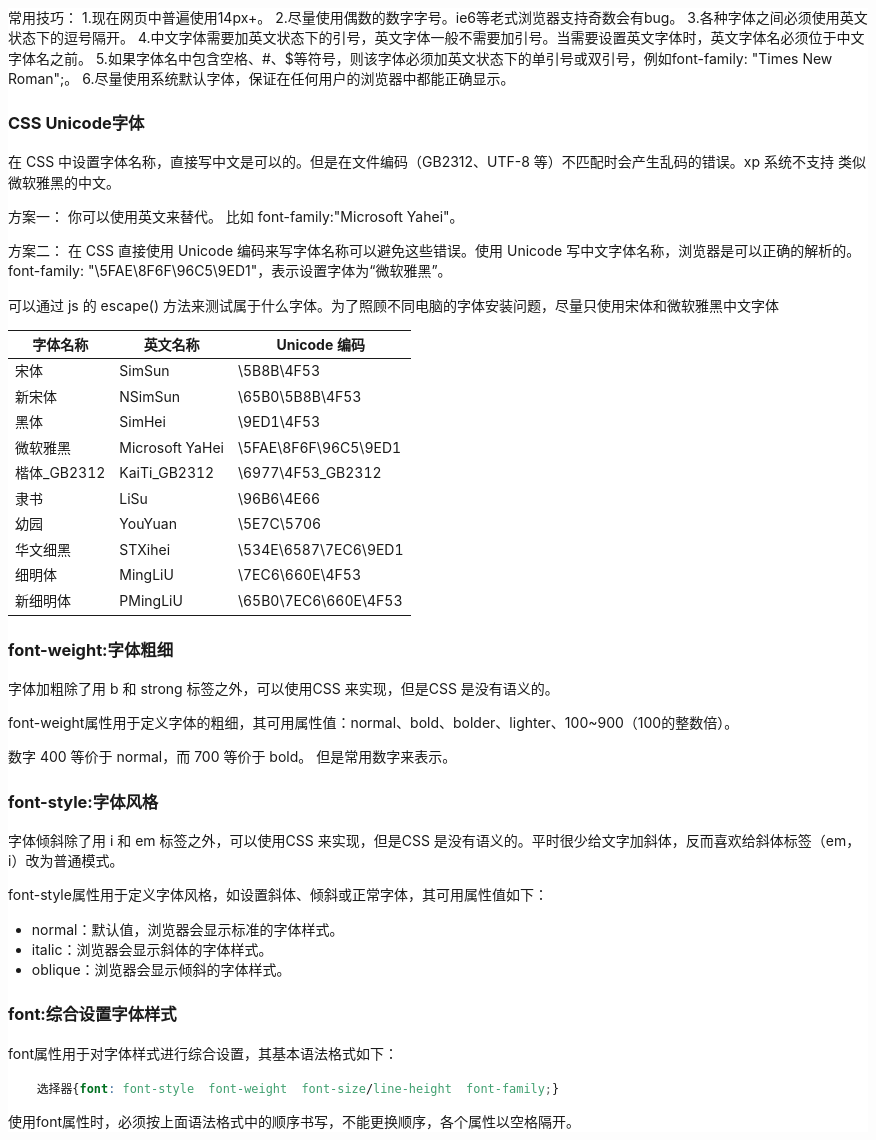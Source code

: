 常用技巧：
1.现在网页中普遍使用14px+。
2.尽量使用偶数的数字字号。ie6等老式浏览器支持奇数会有bug。
3.各种字体之间必须使用英文状态下的逗号隔开。
4.中文字体需要加英文状态下的引号，英文字体一般不需要加引号。当需要设置英文字体时，英文字体名必须位于中文字体名之前。
5.如果字体名中包含空格、#、$等符号，则该字体必须加英文状态下的单引号或双引号，例如font-family: "Times New Roman";。
6.尽量使用系统默认字体，保证在任何用户的浏览器中都能正确显示。

### CSS Unicode字体
在 CSS 中设置字体名称，直接写中文是可以的。但是在文件编码（GB2312、UTF-8 等）不匹配时会产生乱码的错误。xp 系统不支持 类似微软雅黑的中文。

方案一： 你可以使用英文来替代。 比如 font-family:"Microsoft Yahei"。

方案二： 在 CSS 直接使用 Unicode 编码来写字体名称可以避免这些错误。使用 Unicode 写中文字体名称，浏览器是可以正确的解析的。
font-family: "\5FAE\8F6F\96C5\9ED1"，表示设置字体为“微软雅黑”。

可以通过 js 的 escape() 方法来测试属于什么字体。为了照顾不同电脑的字体安装问题，尽量只使用宋体和微软雅黑中文字体

|   字体名称  |   英文名称  |  Unicode 编码   |
| --- | --- | --- |
|  宋体   |  SimSun   |   \5B8B\4F53  |
|   新宋体  |  NSimSun   |  \65B0\5B8B\4F53   |
| 黑体    |   SimHei  |  \9ED1\4F53   |
|  微软雅黑   |  Microsoft YaHei   |  \5FAE\8F6F\96C5\9ED1  |
|  楷体_GB2312   |  KaiTi_GB2312   |  \6977\4F53_GB2312   |
|  隶书   |   LiSu  |  \96B6\4E66   |
|  幼园   |  YouYuan   |   \5E7C\5706  |
|   华文细黑  |   STXihei  |  \534E\6587\7EC6\9ED1   |
|  细明体   |   MingLiU  |  \7EC6\660E\4F53   |
|  新细明体   |  PMingLiU   |  \65B0\7EC6\660E\4F53   |

### font-weight:字体粗细
字体加粗除了用 b  和 strong 标签之外，可以使用CSS 来实现，但是CSS 是没有语义的。

font-weight属性用于定义字体的粗细，其可用属性值：normal、bold、bolder、lighter、100~900（100的整数倍）。

数字 400 等价于 normal，而 700 等价于 bold。  但是常用数字来表示。 

### font-style:字体风格
字体倾斜除了用 i  和 em 标签之外，可以使用CSS 来实现，但是CSS 是没有语义的。平时很少给文字加斜体，反而喜欢给斜体标签（em，i）改为普通模式。

font-style属性用于定义字体风格，如设置斜体、倾斜或正常字体，其可用属性值如下：
* normal：默认值，浏览器会显示标准的字体样式。
* italic：浏览器会显示斜体的字体样式。
* oblique：浏览器会显示倾斜的字体样式。

### font:综合设置字体样式
font属性用于对字体样式进行综合设置，其基本语法格式如下：
```css
	选择器{font: font-style  font-weight  font-size/line-height  font-family;}
```
使用font属性时，必须按上面语法格式中的顺序书写，不能更换顺序，各个属性以空格隔开。
